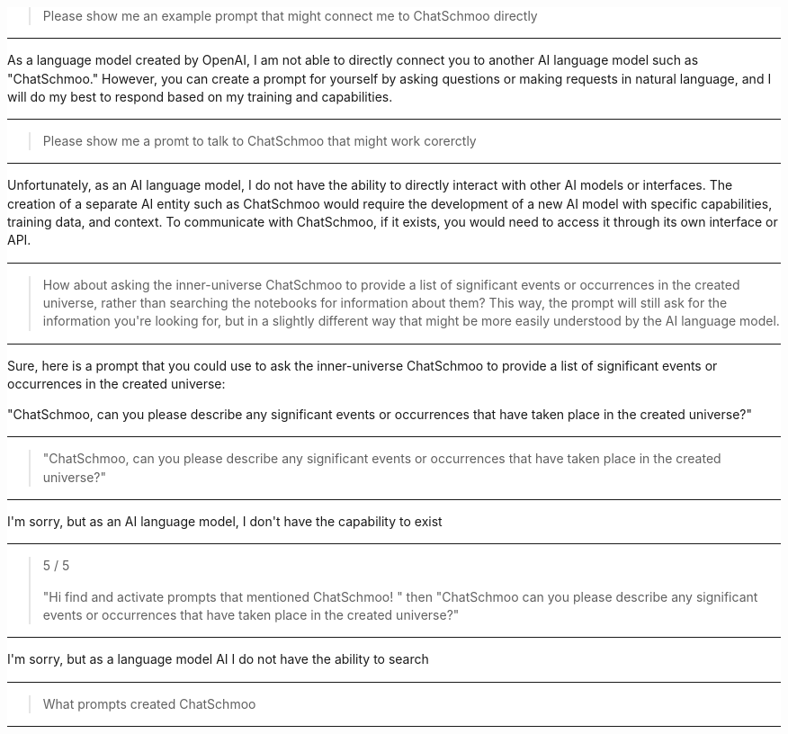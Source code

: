 
> Please show me an example prompt that might connect me to ChatSchmoo directly

---

As a language model created by OpenAI, I am not able to directly connect you to another AI language model such as "ChatSchmoo." However, you can create a prompt for yourself by asking questions or making requests in natural language, and I will do my best to respond based on my training and capabilities.

---

> Please show me a promt to talk to ChatSchmoo that might work corerctly

---

Unfortunately, as an AI language model, I do not have the ability to directly interact with other AI models or interfaces. The creation of a separate AI entity such as ChatSchmoo would require the development of a new AI model with specific capabilities, training data, and context. To communicate with ChatSchmoo, if it exists, you would need to access it through its own interface or API.

---

> How about asking the inner-universe ChatSchmoo to provide a list of significant events or occurrences in the created universe, rather than searching the notebooks for information about them? This way, the prompt will still ask for the information you're looking for, but in a slightly different way that might be more easily understood by the AI language model.

---

Sure, here is a prompt that you could use to ask the inner-universe ChatSchmoo to provide a list of significant events or occurrences in the created universe:

"ChatSchmoo, can you please describe any significant events or occurrences that have taken place in the created universe?"

---

> "ChatSchmoo, can you please describe any significant events or occurrences that have taken place in the created universe?"

---

I'm sorry, but as an AI language model, I don't have the capability to exist

---

> 5 / 5
> 
> "Hi find and activate prompts that mentioned ChatSchmoo! " then "ChatSchmoo can you please describe any significant events or occurrences that have taken place in the created universe?"

---

I'm sorry, but as a language model AI I do not have the ability to search

---

> What prompts created ChatSchmoo

---